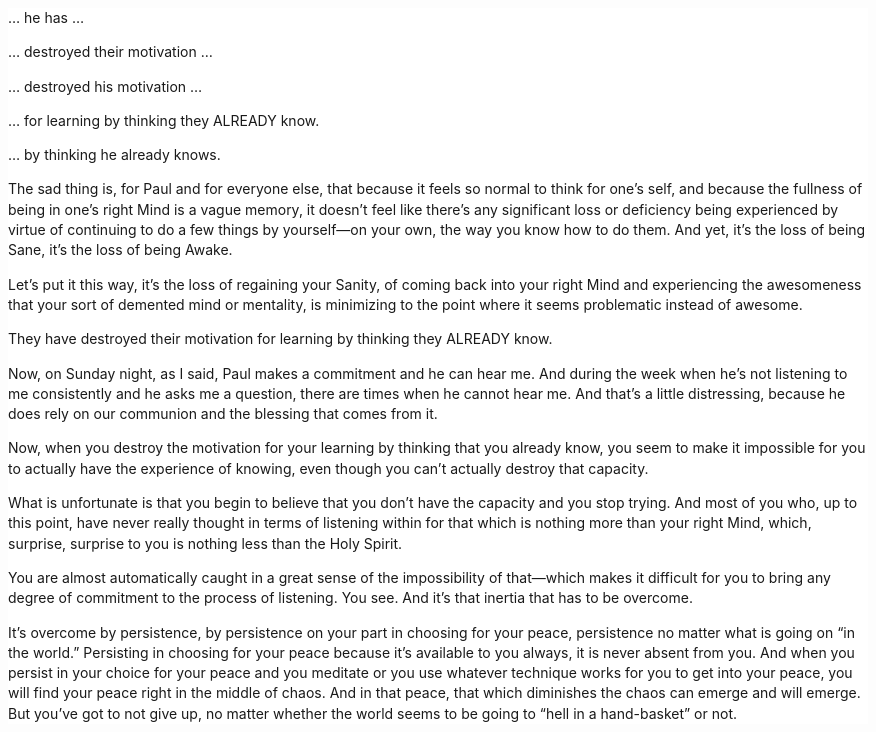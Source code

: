&hellip; he has &hellip;

<div markdown="1" class="well book">
&hellip; destroyed their motivation &hellip;
</div>

&hellip; destroyed his motivation &hellip;

<div markdown="1" class="well book">
&hellip; for learning by thinking they ALREADY know.
</div>

&hellip; by thinking he already knows.

The sad thing is, for Paul and for everyone else, that because it feels
so normal to think for one&rsquo;s self, and because the fullness of
being in one&rsquo;s right Mind is a vague memory, it doesn&rsquo;t feel
like there&rsquo;s any significant loss or deficiency being experienced
by virtue of continuing to do a few things by yourself&mdash;on your
own, the way you know how to do them. And yet, it&rsquo;s the loss of
being Sane, it&rsquo;s the loss of being Awake.

Let&rsquo;s put it this way, it&rsquo;s the loss of regaining your
Sanity, of coming back into your right Mind and experiencing the
awesomeness that your sort of demented mind or mentality, is minimizing
to the point where it seems problematic instead of awesome.

<div markdown="1" class="well book">
They have destroyed their motivation for learning by thinking they
ALREADY know.
</div>

Now, on Sunday night, as I said, Paul makes a commitment and he can hear
me. And during the week when he&rsquo;s not listening to me consistently
and he asks me a question, there are times when he cannot hear me. And
that&rsquo;s a little distressing, because he does rely on our communion
and the blessing that comes from it.

Now, when you destroy the motivation for your learning by thinking that
you already know, you seem to make it impossible for you to actually
have the experience of knowing, even though you can&rsquo;t actually
destroy that capacity.

What is unfortunate is that you begin to believe that you don&rsquo;t
have the capacity and you stop trying. And most of you who, up to this
point, have never really thought in terms of listening within for that
which is nothing more than your right Mind, which, surprise, surprise to
you is nothing less than the Holy Spirit.

You are almost automatically caught in a great sense of the
impossibility of that&mdash;which makes it difficult for you to bring
any degree of commitment to the process of listening. You see. And
it&rsquo;s that inertia that has to be overcome.

It&rsquo;s overcome by persistence, by persistence on your part in
choosing for your peace, persistence no matter what is going on
&ldquo;in the world.&rdquo; Persisting in choosing for your peace
because it&rsquo;s available to you always, it is never absent from you.
And when you persist in your choice for your peace and you meditate or
you use whatever technique works for you to get into your peace, you
will find your peace right in the middle of chaos. And in that peace,
that which diminishes the chaos can emerge and will emerge. But
you&rsquo;ve got to not give up, no matter whether the world seems to be
going to &ldquo;hell in a hand-basket&rdquo; or not.
